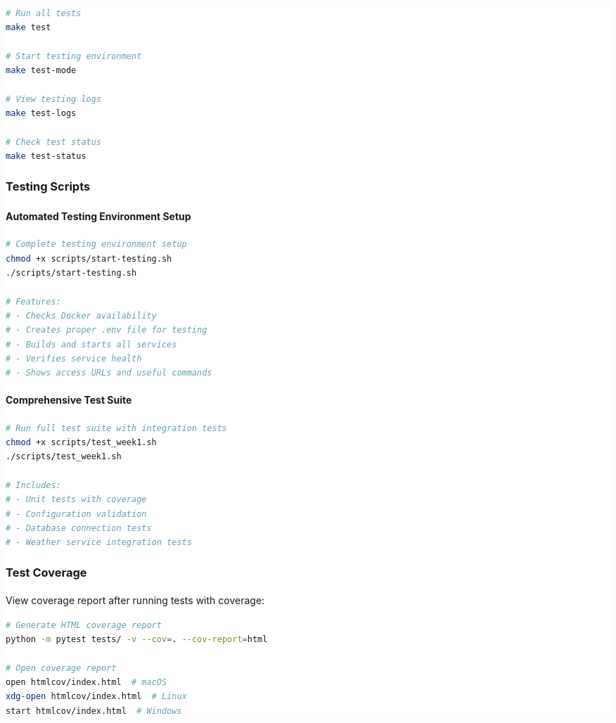 ```bash
# Run all tests
make test

# Start testing environment
make test-mode

# View testing logs
make test-logs

# Check test status
make test-status
```

### **Testing Scripts**

#### **Automated Testing Environment Setup**
```bash
# Complete testing environment setup
chmod +x scripts/start-testing.sh
./scripts/start-testing.sh

# Features:
# - Checks Docker availability
# - Creates proper .env file for testing
# - Builds and starts all services
# - Verifies service health
# - Shows access URLs and useful commands
```

#### **Comprehensive Test Suite**
```bash
# Run full test suite with integration tests
chmod +x scripts/test_week1.sh
./scripts/test_week1.sh

# Includes:
# - Unit tests with coverage
# - Configuration validation
# - Database connection tests
# - Weather service integration tests
```

### **Test Coverage**

View coverage report after running tests with coverage:
```bash
# Generate HTML coverage report
python -m pytest tests/ -v --cov=. --cov-report=html

# Open coverage report
open htmlcov/index.html  # macOS
xdg-open htmlcov/index.html  # Linux
start htmlcov/index.html  # Windows
```
